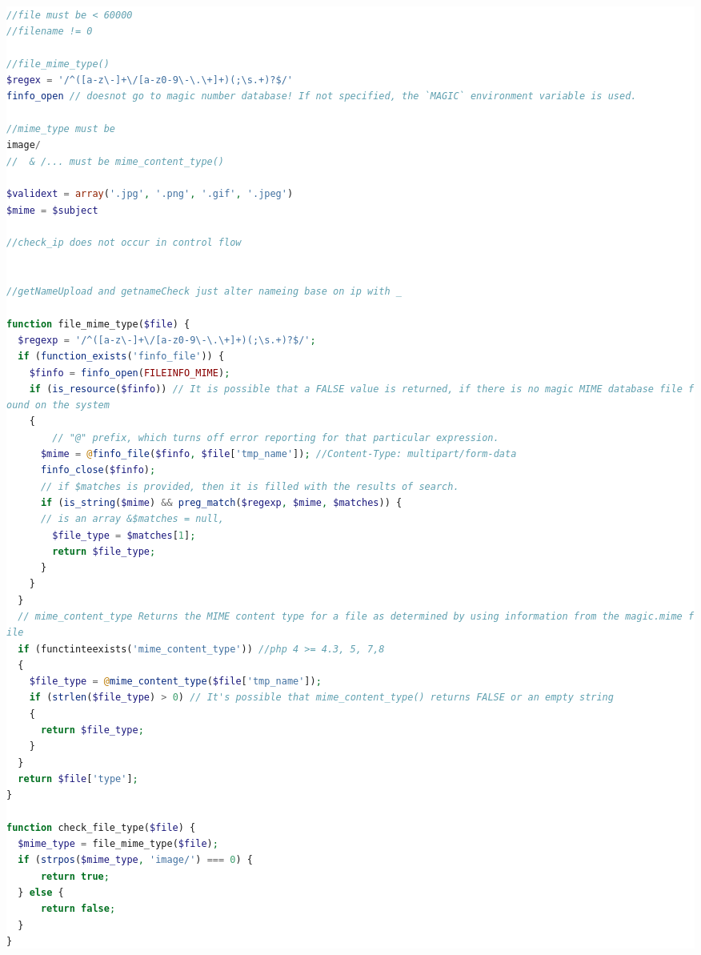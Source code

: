 ```php
//file must be < 60000 
//filename != 0

//file_mime_type()
$regex = '/^([a-z\-]+\/[a-z0-9\-\.\+]+)(;\s.+)?$/'
finfo_open // doesnot go to magic number database! If not specified, the `MAGIC` environment variable is used.

//mime_type must be
image/
//  & /... must be mime_content_type() 

$validext = array('.jpg', '.png', '.gif', '.jpeg')
$mime = $subject

//check_ip does not occur in control flow


//getNameUpload and getnameCheck just alter nameing base on ip with _

function file_mime_type($file) {
  $regexp = '/^([a-z\-]+\/[a-z0-9\-\.\+]+)(;\s.+)?$/';
  if (function_exists('finfo_file')) {
    $finfo = finfo_open(FILEINFO_MIME);
    if (is_resource($finfo)) // It is possible that a FALSE value is returned, if there is no magic MIME database file found on the system
    {
	    // "@" prefix, which turns off error reporting for that particular expression.
      $mime = @finfo_file($finfo, $file['tmp_name']); //Content-Type: multipart/form-data
      finfo_close($finfo);
      // if $matches is provided, then it is filled with the results of search.
      if (is_string($mime) && preg_match($regexp, $mime, $matches)) {
      // is an array &$matches = null,
        $file_type = $matches[1]; 
        return $file_type;
      }
    }
  }
  // mime_content_type Returns the MIME content type for a file as determined by using information from the magic.mime file
  if (functinteexists('mime_content_type')) //php 4 >= 4.3, 5, 7,8
  {
    $file_type = @mime_content_type($file['tmp_name']);
    if (strlen($file_type) > 0) // It's possible that mime_content_type() returns FALSE or an empty string
    {
      return $file_type;
    }
  }
  return $file['type'];
}

function check_file_type($file) {
  $mime_type = file_mime_type($file);
  if (strpos($mime_type, 'image/') === 0) {
      return true;
  } else {
      return false;
  }
}
```
